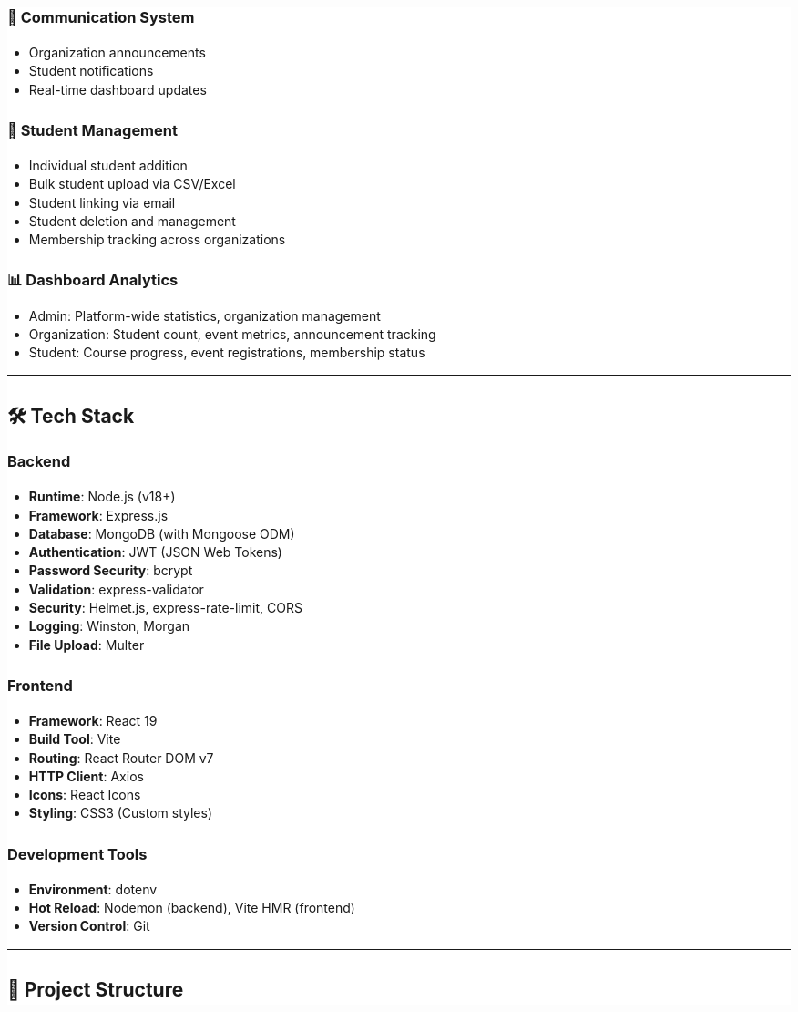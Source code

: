 ### 📢 **Communication System**
- Organization announcements
- Student notifications
- Real-time dashboard updates

### 👥 **Student Management**
- Individual student addition
- Bulk student upload via CSV/Excel
- Student linking via email
- Student deletion and management
- Membership tracking across organizations

### 📊 **Dashboard Analytics**
- Admin: Platform-wide statistics, organization management
- Organization: Student count, event metrics, announcement tracking
- Student: Course progress, event registrations, membership status

---

## 🛠️ Tech Stack

### **Backend**
- **Runtime**: Node.js (v18+)
- **Framework**: Express.js
- **Database**: MongoDB (with Mongoose ODM)
- **Authentication**: JWT (JSON Web Tokens)
- **Password Security**: bcrypt
- **Validation**: express-validator
- **Security**: Helmet.js, express-rate-limit, CORS
- **Logging**: Winston, Morgan
- **File Upload**: Multer

### **Frontend**
- **Framework**: React 19
- **Build Tool**: Vite
- **Routing**: React Router DOM v7
- **HTTP Client**: Axios
- **Icons**: React Icons
- **Styling**: CSS3 (Custom styles)

### **Development Tools**
- **Environment**: dotenv
- **Hot Reload**: Nodemon (backend), Vite HMR (frontend)
- **Version Control**: Git

---

## 📁 Project Structure
